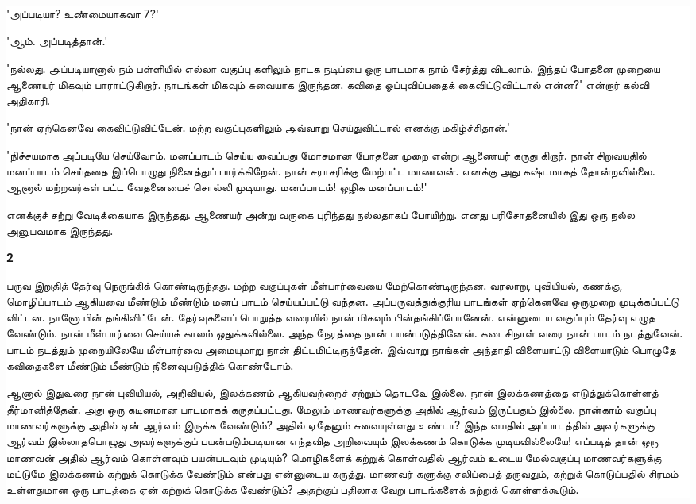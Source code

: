 'அப்படியா? உண்மையாகவா 7?'

'ஆம்‌. அப்படித்தான்‌.'

'நல்லது. அப்படியானால்‌ நம்‌ பள்ளியில்‌ எல்லா வகுப்பு
களிலும்‌ நாடக நடிப்பை ஒரு பாடமாக நாம்‌ சேர்த்து விடலாம்‌.
இந்தப்‌ போதனை முறையை ஆணையர்‌ மிகவும்‌ பாராட்டுகிறார்‌.
நாடங்கள்‌ மிகவும்‌ சுவையாக இருந்தன. கவிதை ஒப்புவிப்பதைக்‌
கைவிட்டுவிட்டால்‌ என்ன?' என்றார்‌ கல்வி அதிகாரி.

'நான்‌ ஏற்கெனவே கைவிட்டுவிட்டேன்‌. மற்ற வகுப்புகளிலும்‌
அவ்வாறு செய்துவிட்டால்‌ எனக்கு மகிழ்ச்சிதான்‌.'

'நிச்சயமாக அப்படியே செய்வோம்‌. மனப்பாடம்‌ செய்ய
வைப்பது மோசமான போதனை முறை என்று ஆணையர்‌ கருது
கிறார்‌. நான்‌ சிறுவயதில்‌ மனப்பாடம்‌ செய்ததை இப்பொழுது
நினைத்துப்‌ பார்க்கிறேன்‌. நான்‌ சராசரிக்கு மேற்பட்ட மாணவன்‌.
எனக்கு அது கஷ்டமாகத்‌ தோன்றவில்லை. ஆனால்‌ மற்றவர்கள்‌
பட்ட வேதனையைச்‌ சொல்லி முடியாது. மனப்பாடம்‌! ஒழிக
மனப்பாடம்‌!'

எனக்குச்‌ சற்று வேடிக்கையாக இருந்தது. ஆணையர்‌ அன்று
வருகை புரிந்தது நல்லதாகப்‌ போயிற்று. எனது பரிசோதனையில்‌
இது ஒரு நல்ல அனுபவமாக இருந்தது.

**2**

பருவ இறுதித்‌ தேர்வு நெருங்கிக்‌ கொண்டிருந்தது. மற்ற வகுப்புகள்‌
மீள்பார்வையை மேற்கொண்டிருந்தன. வரலாறு, புவியியல்‌,
கணக்கு, மொழிப்பாடம்‌ ஆகியவை மீண்டும்‌ மீண்டும்‌ மனப்‌
பாடம்‌ செய்யப்பட்டு வந்தன. அப்பருவத்துக்குரிய பாடங்கள்‌
ஏற்கெனவே ஒருமுறை முடிக்கப்பட்டு விட்டன. நானோ பின்‌
தங்கிவிட்டேன்‌. தேர்வுகளைப்‌ பொறுத்த வரையில்‌ நான்‌ மிகவும்‌
பின்தங்கிப்போனேன்‌. என்னுடைய வகுப்பும்‌ தேர்வு எழுத
வேண்டும்‌. நான்‌ மீள்பார்வை செய்யக்‌ காலம்‌ ஒதுக்கவில்லை.
அந்த நேரத்தை நான்‌ பயன்படுத்தினேன்‌. கடைசிநாள்‌ வரை நான்‌
பாடம்‌ நடத்துவேன்‌. பாடம்‌ நடத்தும்‌ முறையிலேயே மீள்பார்வை
அமையுமாறு நான்‌ திட்டமிட்டிருந்தேன்‌. இவ்வாறு நாங்கள்‌
அந்தாதி விளையாட்டு விளையாடும்‌ பொழுதே கவிதைகளை
மீண்டும்‌ மீண்டும்‌ நினைவுபடுத்திக்‌ கொண்டோம்‌.

ஆனால்‌ இதுவரை நான்‌ புவியியல்‌, அறிவியல்‌, இலக்கணம்‌
ஆகியவற்றைச்‌ சற்றும்‌ தொடவே இல்லை. நான்‌ இலக்கணத்தை
எடுத்துக்கொள்ளத்‌ தீர்மானித்தேன்‌. அது ஒரு கடினமான
பாடமாகக்‌ கருதப்பட்டது. மேலும்‌ மாணவர்களுக்கு அதில்‌ ஆர்வம்‌
இருப்பதும்‌ இல்லை. நான்காம்‌ வகுப்பு மாணவர்களுக்கு அதில்‌
ஏன்‌ ஆர்வம்‌ இருக்க வேண்டும்‌? அதில்‌ ஏதேனும்‌ சுவையுள்ளது
உண்டா? இந்த வயதில்‌ அப்பாடத்தில்‌ அவர்களுக்கு ஆர்வம்‌
இல்லாதபொழுது அவர்களுக்குப்‌ பயன்படும்படியான எந்தவித
அறிவையும்‌ இலக்கணம்‌ கொடுக்க முடியவில்லையே! எப்படித்‌
தான்‌ ஒரு மாணவன்‌ அதில்‌ ஆர்வம்‌ கொள்ளவும்‌ பயன்படவும்‌
முடியும்‌? மொழிகளைக்‌ கற்றுக்‌ கொள்வதில்‌ ஆர்வம்‌ உடைய
மேல்வகுப்பு மாணவர்களுக்கு மட்டுமே இலக்கணம்‌ கற்றுக்‌
கொடுக்க வேண்டும்‌ என்பது என்னுடைய கருத்து. மாணவர்‌
களுக்கு சலிப்பைத்‌ தருவதும்‌, கற்றுக்‌ கொடுப்பதில்‌ சிரமம்‌
உள்ளதுமான ஒரு பாடத்தை ஏன்‌ கற்றுக்‌ கொடுக்க வேண்டும்‌?
அதற்குப்‌ பதிலாக வேறு பாடங்களைக்‌ கற்றுக்‌ கொள்ளக்கூடும்‌.
